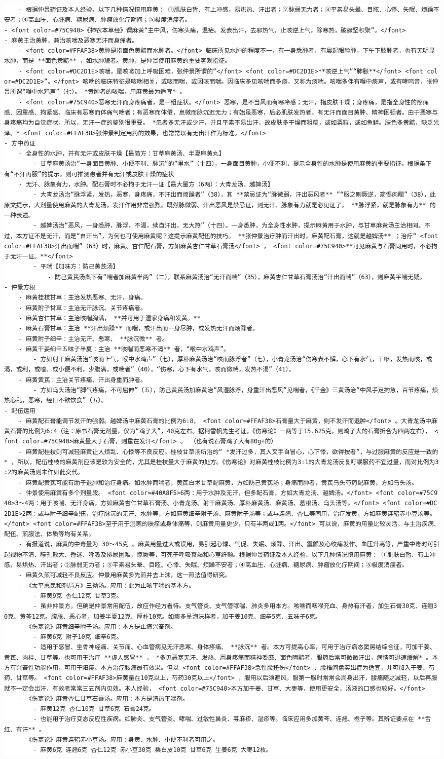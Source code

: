         - 根据仲景药证及本人经验，以下几种情况慎用麻黄： ①肌肤白皙、有上冲感，易烘热、汗出者；②脉弱无力者；③平素易头晕、目眩、心悸、失眠、烦躁不安者；④高血压、心脏病、糖尿病、肿瘤放化疗期间；⑤极度消瘦者。
    - <font color=#75C940>《神农本草经》谓麻黄“主中风，伤寒头痛，温疟。发表出汗，去邪热气，止咳逆上气，除寒热，破癥坚积聚”。</font>
    - 麻黄主治黄肿，兼治咳喘及恶寒无汗而身痛者。
        - <font color=#FFAF38>黄肿是指面色黄黯而水肿者。</font> 临床所见水肿的程度不一，有一身悉肿者，有晨起眼睑肿，下午下肢肿者，也有无明显水肿，而是 **面色黄黯** ，如水肿貌者。黄肿，是仲景使用麻黄的重要客观指征。
        - <font color=#DC2D1E>咳喘，是咳嗽加上呼吸困难，张仲景所谓的“</font> <font color=#DC2D1E>**咳逆上气”“肺胀**</font> <font color=#DC2D1E>”。</font> 咳喘的临床特征是咳喘相关，或咳而喘，或因咳而喘。因临床多见咳喘而多痰，又称为痰喘。咳喘多伴有喉中痰声，或有哮鸣音，张仲景所谓“喉中水鸡声”（七）。 *黄肿者的咳喘，用麻黄最为适宜* 。
        - <font color=#75C940>恶寒无汗而身疼痛者，是一组症状。</font> 恶寒，是不当风而有寒冷感；无汗，指皮肤干燥；身疼痛，是指全身性的疼痛感、困重感、拘紧感。临床有恶寒而体痛气喘者；有恶寒而体倦，息微而脉沉迟无力；有始虽恶寒，后必肌肤发热者，有无汗而面目黄肿、精神困顿者。由于恶寒与身疼痛均为自觉症状，所以，无汗一症的鉴别很重要。 *患者多无汗或少汗，并且平素不易出汗，故皮肤多干燥而粗糙，或如粟粒，或如鱼鳞。肤色多黄黯，缺乏光泽。* <font color=#FFAF38>张仲景判定用药的效果，也常常以有无出汗作为标准。</font>
    - 方中药证
        - 全身性的水肿，并有无汗或皮肤干燥【最简方：甘草麻黄汤、半夏麻黄丸】
            - 甘草麻黄汤治“一身面目黄肿、小便不利、脉沉”的“里水”（十四），一身面目黄肿，小便不利，提示全身性的水肿是使用麻黄的重要指征。根据条下有“不汗再服”的提示，则可推测患者并有无汗或皮肤干燥的症状
        - 无汗、脉象有力，水肿。配石膏时不必拘于无汗一证【最大量方（6两）：大青龙汤、越婢汤】
            - 大青龙汤治“脉浮紧，发热，恶寒，身疼痛，不汗出而烦躁者”（38），其 **禁忌证为“脉微弱，汗出恶风者** ”“服之则厥逆，筋惕肉瞤”（38），此原文提示，大剂量使用麻黄的大青龙汤，发汗作用非常强烈。既然脉微弱、汗出恶风是禁忌证，则无汗、脉象有力就是必见证了。 **脉浮紧，就是脉象有力** 的一种表述。
            - 越婢汤治“恶风，一身悉肿，脉浮，不渴，续自汗出，无大热”（十四）。一身悉肿，为全身性水肿，提示麻黄用于水肿，与甘草麻黄汤主治相同。不过，本方证不是无汗，而是“自汗出”，为何也可使用麻黄呢？这提示麻黄配伍的技巧。 **张仲景治疗肿而汗出时，麻黄配石膏，这就是越婢汤** ；治疗“ <font color=#FFAF38>汗出而喘”（63）时，麻黄、杏仁配石膏，方如麻黄杏仁甘草石膏汤</font> ， <font color=#75C940>**可见麻黄与石膏同用时，不必拘于无汗一证。**</font>
            - 平喘【加味方：防己黄芪汤】
                - 防己黄芪汤条下有“喘者加麻黄半两”（二），联系麻黄汤治“无汗而喘”（35），麻黄杏仁甘草石膏汤治“汗出而喘”（63），则麻黄平喘无疑。
    - 仲景方根
        - 麻黄桂枝甘草：主治发热恶寒、无汗，身痛。
        - 麻黄附子甘草：主治无汗脉沉、关节疼痛者。
        - 麻黄杏仁甘草：主治咳喘胸满， **并可用于湿家身痛和发黄。**
        - 麻黄石膏甘草：主治 **汗出烦躁** 而喘，或汗出而一身尽肿，或发热无汗而烦躁者。
        - 麻黄附子细辛：主治无汗、恶寒、 **脉沉微** 者。
        - 麻黄干姜细辛五味子半夏：主治 **咳喘而恶寒不渴** 者，“喉中水鸡声”。
            - 方如射干麻黄汤治“咳而上气，喉中水鸡声”（七），厚朴麻黄汤治“咳而脉浮者”（七），小青龙汤治“伤寒表不解，心下有水气，干呕，发热而咳，或渴，或利，或噎、或小便不利，少腹满，或喘者”（40），“伤寒，心下有水气，咳而微喘，发热不渴”（41）。
        - 麻黄黄芪：主治关节疼痛、汗出身重而肿者。
            - 方如乌头汤治“脚气疼痛，不可屈伸”（五），防己黄芪汤加麻黄治“风湿脉浮，身重汗出恶风”见喘者，《千金》三黄汤治“中风手足拘急，百节疼痛，烦热心乱，恶寒，经日不欲饮食”（五）。
    - 配伍运用
        - 麻黄配石膏能调节发汗的强弱。越婢汤中麻黄石膏的比例为6∶8， <font color=#FFAF38>石膏量大于麻黄，则不发汗而退肿</font> 。大青龙汤中麻黄石膏的比例为6∶4（注：原书石膏无剂量，仅为“鸡子大”，40克左右。据柯雪帆先生考证，《伤寒论》一两等于15.625克，则鸡子大的石膏折合为四两左右）， <font color=#75C940>麻黄量大于石膏，则重在发汗</font> 。 （也有说石膏鸡子大有80g+的）
        - 麻黄配桂枝则可减轻麻黄让人烦乱、心悸等不良反应。桂枝甘草汤所治的“ *发汗过多，其人叉手自冒心，心下悸，欲得按者”，与过服麻黄的反应是一致的* ，所以，配伍桂枝的麻黄剂应该是较为安全的，尤其是桂枝量大于麻黄的处方。《伤寒论》对麻黄桂枝比例为3∶1的大青龙汤反复叮嘱服药不宜过量，而对比例为3∶2的麻黄汤则未作如此交代。
        - 麻黄配黄芪可能有助于退肿和治疗身痛。如水肿而喘者，黄芪白术甘草配麻黄，方如防己黄芪汤；身痛而肿者，黄芪乌头芍药配麻黄，方如乌头汤。
        - 仲景使用麻黄有多个剂量段。 <font color=#40A8F5>6两：用于水肿及无汗，但多配石膏，方如大青龙汤、越婢汤。</font> <font color=#75C940>3～4两：用于咳喘、无汗身痛，方如麻黄杏仁甘草石膏汤、小青龙汤、射干麻黄汤、厚朴麻黄汤、麻黄汤、葛根汤、乌头汤等。</font> <font color=#DC2D1E>2两：或与附子细辛配伍，治疗脉沉的无汗、水肿等，方如麻黄细辛附子汤、麻黄附子汤等；或与连翘、杏仁等同用，治疗发黄，方如麻黄连轺赤小豆汤等。</font> <font color=#FFAF38>至于用于湿家的肤痒或身体痛等，则麻黄用量更少，只有半两或1两。</font> 可以说，麻黄的用量比较灵活，与主治疾病、配伍、煎服法、体质等均有关系。
        - 有报道说，麻黄的中毒量为 30～45克 。麻黄用量过大或误用，易引起心悸、气促、失眠、烦躁、汗出、震颤及心绞痛发作、血压升高等，严重中毒时可引起视物不清、瞳孔散大、昏迷、呼吸及排尿困难，惊厥等，可死于呼吸衰竭和心室纤颤。根据仲景药证及本人经验，以下几种情况慎用麻黄： ①肌肤白皙、有上冲感，易烘热、汗出者；②脉弱无力者；③平素易头晕、目眩、心悸、失眠、烦躁不安者；④高血压、心脏病、糖尿病、肿瘤放化疗期间；⑤极度消瘦者。
        - 麻黄久煎可减轻不良反应。仲景用麻黄多先煎并去上沫，这一煎法值得研究。
        - 《太平惠民和剂局方》三拗汤。应用：此为止咳平喘的基本方。
            - 麻黄9克 杏仁12克 甘草3克。
            - 虽非仲景方，但确是仲景常用配伍，故应作经方看待。支气管炎、支气管哮喘、肺炎多用本方。咳喘而咽喉充血、身热有汗者，加生石膏30克、连翘30克、黄芩12克。腹胀、恶心者，加姜半夏12克、厚朴10克。如痰多呈泡沫样者，加干姜10克、细辛5克、五味子6克。
        - 《伤寒论》麻黄细辛附子汤。应用：本方是止痛兴奋剂。
            - 麻黄6克 附子10克 细辛6克。
            - 适用于感冒、坐骨神经痛、关节痛、心血管病见无汗恶寒、身体疼痛、 **脉沉** 者。本方可提高心率，可用于治疗病态窦房结综合征，可加干姜、黄芪、肉桂、甘草等。也可用于治疗 **虚人感冒** ， *多见恶寒无汗、发热、周身疼痛而精神委靡、面色晦黯者，服药后常可微微汗出，病情可迅速缓解* 。本方有兴奋性功能作用，可用于阳痿。本方治疗腰痛最有效果。但以 <font color=#FFAF38>急性腰扭伤</font> 、腰椎间盘突出症为适宜，并可加入干姜、芍药、甘草等。 <font color=#FFAF38>麻黄量在10克以上，芍药30克以上</font> ，服用以后须避风，服第一服时常常会周身出汗，腰痛随之减轻，以后再服就不一定会出汗，有效者常常三五剂内见效。本人经验， <font color=#75C940>本方加干姜、甘草、大枣等，使用更安全，汤液的口感也较好。</font>
        - 《伤寒论》麻黄杏仁甘草石膏汤。应用：本方是清热平喘剂。
            - 麻黄12克 杏仁10克 甘草6克 石膏24克。
            - 也能用于治疗变态反应性疾病。如肺炎、支气管炎、哮喘、过敏性鼻炎、荨麻疹、湿疹等。临床应用多加黄芩、连翘、栀子等。其辨证要点在 **舌红、有汗** 。
        - 《伤寒论》麻黄连轺赤小豆汤。应用：身黄、水肿、小便不利者可用之。
            - 麻黄6克 连翘6克 杏仁12克 赤小豆30克 桑白皮10克 甘草6克 生姜6克 大枣12枚。